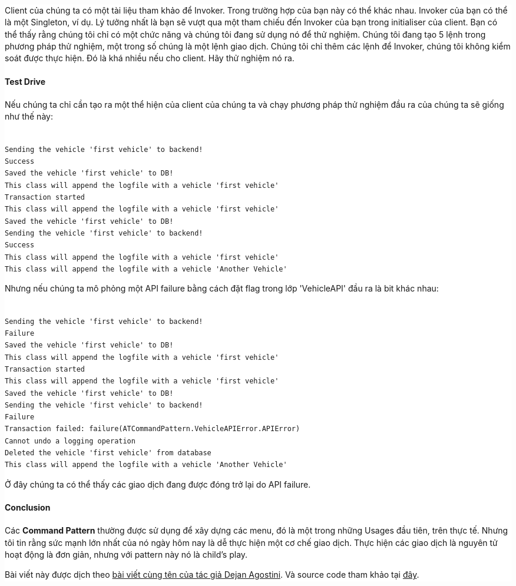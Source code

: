 
Client của chúng ta có một tài liệu tham khảo để Invoker. Trong trường hợp của bạn này có thể khác nhau. Invoker của bạn có thể là một Singleton, ví dụ. Lý tưởng nhất là bạn sẽ vượt qua một tham chiếu đến Invoker của bạn trong initialiser của client. Bạn có thể thấy rằng chúng tôi chỉ có một chức năng và chúng tôi đang sử dụng nó để thử nghiệm. Chúng tôi đang tạo 5 lệnh trong phương pháp thử nghiệm, một trong số chúng là một lệnh giao dịch. Chúng tôi chỉ thêm các lệnh để Invoker, chúng tôi không kiểm soát được thực hiện. Đó là khá nhiều nếu cho client. Hãy thử nghiệm nó ra.

#### Test Drive

Nếu chúng ta chỉ cần tạo ra một thể hiện của client của chúng ta và chạy phương pháp thử nghiệm đầu ra của chúng ta sẽ giống như thế này:

```

Sending the vehicle 'first vehicle' to backend!
Success
Saved the vehicle 'first vehicle' to DB!
This class will append the logfile with a vehicle 'first vehicle'
Transaction started
This class will append the logfile with a vehicle 'first vehicle'
Saved the vehicle 'first vehicle' to DB!
Sending the vehicle 'first vehicle' to backend!
Success
This class will append the logfile with a vehicle 'first vehicle'
This class will append the logfile with a vehicle 'Another Vehicle'
```

Nhưng nếu chúng ta mô phỏng một API failure bằng cách đặt flag trong lớp 'VehicleAPI' đầu ra là bit khác nhau:

```

Sending the vehicle 'first vehicle' to backend!
Failure
Saved the vehicle 'first vehicle' to DB!
This class will append the logfile with a vehicle 'first vehicle'
Transaction started
This class will append the logfile with a vehicle 'first vehicle'
Saved the vehicle 'first vehicle' to DB!
Sending the vehicle 'first vehicle' to backend!
Failure
Transaction failed: failure(ATCommandPattern.VehicleAPIError.APIError)
Cannot undo a logging operation
Deleted the vehicle 'first vehicle' from database
This class will append the logfile with a vehicle 'Another Vehicle'
```

Ở đây chúng ta có thể thấy các giao dịch đang được đóng trở lại do API failure.

#### Conclusion

Các **Command Pattern** thường được sử dụng để xây dựng các menu, đó là một trong những Usages đầu tiên, trên thực tế. Nhưng tôi tin rằng sức mạnh lớn nhất của nó ngày hôm nay là dễ thực hiện một cơ chế giao dịch. Thực hiện các giao dịch là nguyên tử hoạt động là đơn giản, nhưng với pattern này nó là child’s play.

Bài viết này được dịch theo [bài viết cùng tên của tác giả Dejan Agostini](https://agostini.tech/2018/06/03/design-patterns-in-swift-command-pattern/). Và source code tham khảo tại [đây](https://github.com/agostini-tech/ATCommandPattern).